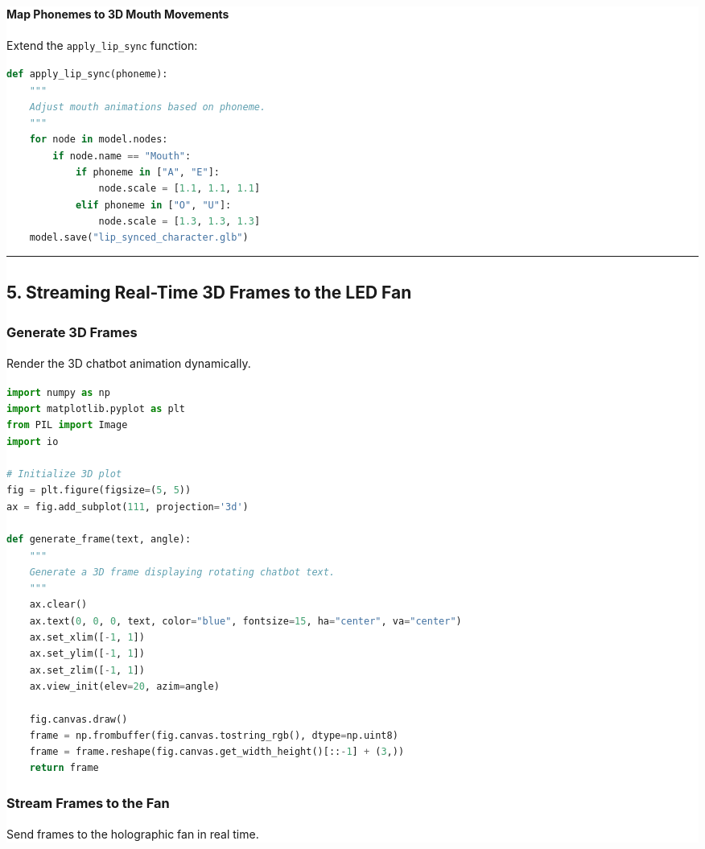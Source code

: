#### Map Phonemes to 3D Mouth Movements

Extend the `apply_lip_sync` function:

```python
def apply_lip_sync(phoneme):
    """
    Adjust mouth animations based on phoneme.
    """
    for node in model.nodes:
        if node.name == "Mouth":
            if phoneme in ["A", "E"]:
                node.scale = [1.1, 1.1, 1.1]
            elif phoneme in ["O", "U"]:
                node.scale = [1.3, 1.3, 1.3]
    model.save("lip_synced_character.glb")
```

---

## **5. Streaming Real-Time 3D Frames to the LED Fan**

### Generate 3D Frames
Render the 3D chatbot animation dynamically.

```python
import numpy as np
import matplotlib.pyplot as plt
from PIL import Image
import io

# Initialize 3D plot
fig = plt.figure(figsize=(5, 5))
ax = fig.add_subplot(111, projection='3d')

def generate_frame(text, angle):
    """
    Generate a 3D frame displaying rotating chatbot text.
    """
    ax.clear()
    ax.text(0, 0, 0, text, color="blue", fontsize=15, ha="center", va="center")
    ax.set_xlim([-1, 1])
    ax.set_ylim([-1, 1])
    ax.set_zlim([-1, 1])
    ax.view_init(elev=20, azim=angle)
    
    fig.canvas.draw()
    frame = np.frombuffer(fig.canvas.tostring_rgb(), dtype=np.uint8)
    frame = frame.reshape(fig.canvas.get_width_height()[::-1] + (3,))
    return frame
```

### Stream Frames to the Fan
Send frames to the holographic fan in real time.
